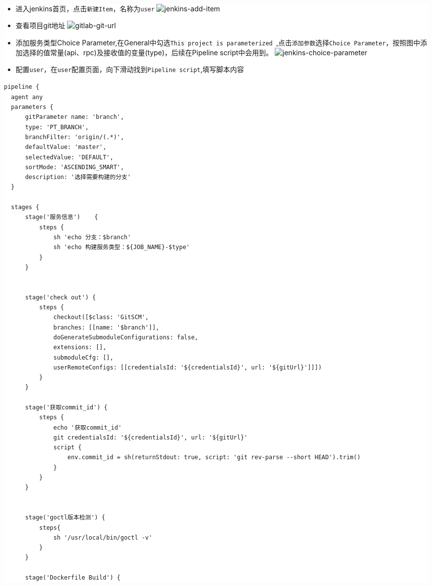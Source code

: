 * 进入jenkins首页，点击`新建Item`，名称为`user`
  ![jenkins-add-item](/img/doc/jenkins-new-item.png)

* 查看项目git地址
  ![gitlab-git-url](/img/doc/gitlab-git-url.png)

* 添加服务类型Choice Parameter,在General中勾选`This project is parameterized
  `,点击`添加参数`选择`Choice Parameter`，按照图中添加选择的值常量(api、rpc)及接收值的变量(type)，后续在Pipeline script中会用到。
  ![jenkins-choice-parameter](/img/doc/jenkins-choice.png)

* 配置`user`，在`user`配置页面，向下滑动找到`Pipeline script`,填写脚本内容

```text
pipeline {
  agent any
  parameters {
      gitParameter name: 'branch', 
      type: 'PT_BRANCH',
      branchFilter: 'origin/(.*)',
      defaultValue: 'master',
      selectedValue: 'DEFAULT',
      sortMode: 'ASCENDING_SMART',
      description: '选择需要构建的分支'
  }

  stages {
      stage('服务信息')    {
          steps {
              sh 'echo 分支：$branch'
              sh 'echo 构建服务类型：${JOB_NAME}-$type'
          }
      }


      stage('check out') {
          steps {
              checkout([$class: 'GitSCM', 
              branches: [[name: '$branch']],
              doGenerateSubmoduleConfigurations: false, 
              extensions: [], 
              submoduleCfg: [],
              userRemoteConfigs: [[credentialsId: '${credentialsId}', url: '${gitUrl}']]])
          }   
      }

      stage('获取commit_id') {
          steps {
              echo '获取commit_id'
              git credentialsId: '${credentialsId}', url: '${gitUrl}'
              script {
                  env.commit_id = sh(returnStdout: true, script: 'git rev-parse --short HEAD').trim()
              }
          }
      }


      stage('goctl版本检测') {
          steps{
              sh '/usr/local/bin/goctl -v'
          }
      }

      stage('Dockerfile Build') {
```